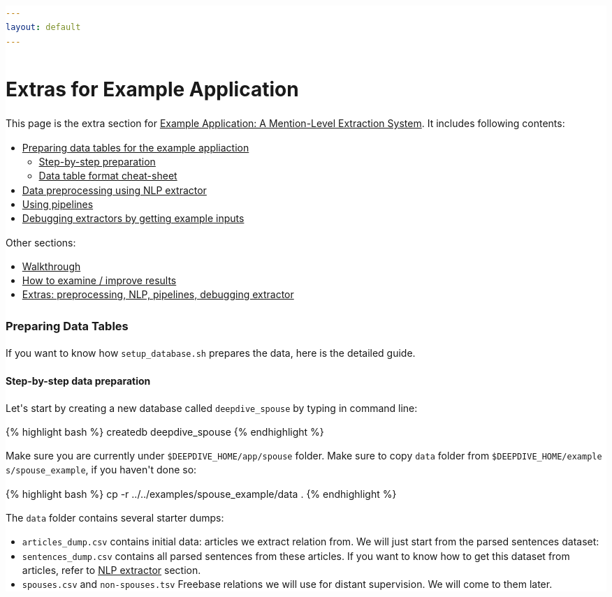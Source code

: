 ```yaml
---
layout: default
---
```


# Extras for Example Application

This page is the extra section for [Example Application: A Mention-Level Extraction System](walkthrough-mention.html). It includes following contents:

- [Preparing data tables for the example appliaction](#data_tables)
  - [Step-by-step preparation](#data_tables_steps)
  - [Data table format cheat-sheet](#table_cheatsheet)
- [Data preprocessing using NLP extractor](#nlp_extractor)
- [Using pipelines](#pipelines)
- [Debugging extractors by getting example inputs](#debug_extractors)

Other sections:

- [Walkthrough](walkthrough.html)
- [How to examine / improve results](walkthrough-improve.html)
- [Extras: preprocessing, NLP, pipelines, debugging extractor](walkthrough-extras.html)


<a id="data_tables" href="#"> </a>

### Preparing Data Tables

If you want to know how `setup_database.sh` prepares the data, here is the detailed guide.

<a id="data_tables_steps" href="#"> </a>

#### Step-by-step data preparation

Let's start by creating a new database called `deepdive_spouse` by typing in command line:

{% highlight bash %}
createdb deepdive_spouse
{% endhighlight %}


Make sure you are currently under `$DEEPDIVE_HOME/app/spouse` folder. Make sure to copy `data` folder from `$DEEPDIVE_HOME/examples/spouse_example`, if you haven't done so:

{% highlight bash %}
cp -r ../../examples/spouse_example/data .
{% endhighlight %}

The `data` folder contains several starter dumps:

- `articles_dump.csv` contains initial data: articles we extract relation from. We will just start from the parsed sentences dataset:
- `sentences_dump.csv` contains all parsed sentences from these articles. If you want to know how to get this dataset from articles, refer to [NLP extractor](#nlp_extractor) section.
- `spouses.csv` and `non-spouses.tsv` Freebase relations we will use for distant supervision. We will come to them later.
